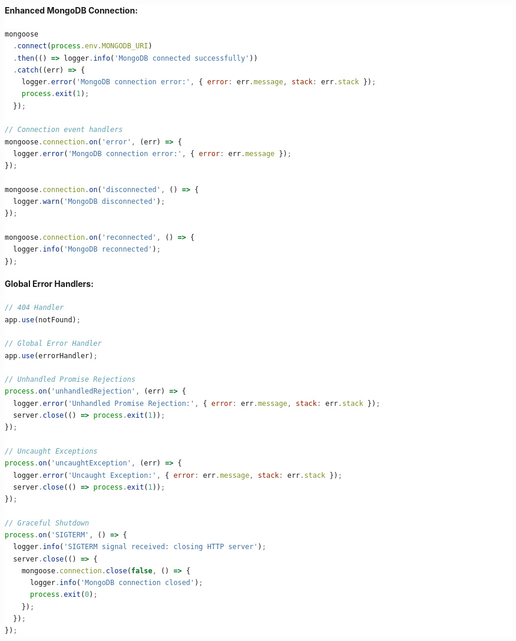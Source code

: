 #### Enhanced MongoDB Connection:
```javascript
mongoose
  .connect(process.env.MONGODB_URI)
  .then(() => logger.info('MongoDB connected successfully'))
  .catch((err) => {
    logger.error('MongoDB connection error:', { error: err.message, stack: err.stack });
    process.exit(1);
  });

// Connection event handlers
mongoose.connection.on('error', (err) => {
  logger.error('MongoDB connection error:', { error: err.message });
});

mongoose.connection.on('disconnected', () => {
  logger.warn('MongoDB disconnected');
});

mongoose.connection.on('reconnected', () => {
  logger.info('MongoDB reconnected');
});
```

#### Global Error Handlers:
```javascript
// 404 Handler
app.use(notFound);

// Global Error Handler
app.use(errorHandler);

// Unhandled Promise Rejections
process.on('unhandledRejection', (err) => {
  logger.error('Unhandled Promise Rejection:', { error: err.message, stack: err.stack });
  server.close(() => process.exit(1));
});

// Uncaught Exceptions
process.on('uncaughtException', (err) => {
  logger.error('Uncaught Exception:', { error: err.message, stack: err.stack });
  server.close(() => process.exit(1));
});

// Graceful Shutdown
process.on('SIGTERM', () => {
  logger.info('SIGTERM signal received: closing HTTP server');
  server.close(() => {
    mongoose.connection.close(false, () => {
      logger.info('MongoDB connection closed');
      process.exit(0);
    });
  });
});
```
